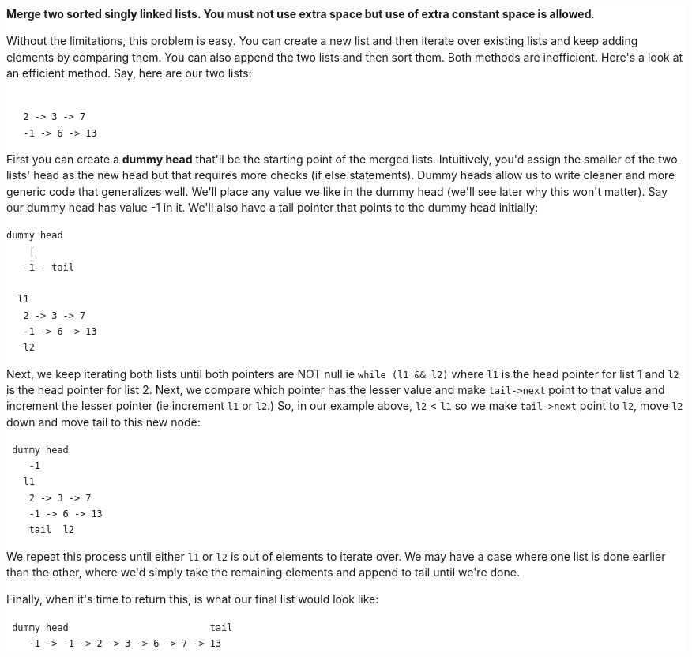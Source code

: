 **Merge two sorted singly linked lists. You must not use extra space but use of extra constant space is allowed**. 

Without the limitations, this problem is easy. You can create a new list and then iterate over existing lists and keep adding elements by comparing them. You can also append the two lists and then sort them. Both methods are inefficient. Here's a look at an efficient method. Say, here are our two lists:

 ```text

    2 -> 3 -> 7
    -1 -> 6 -> 13
```

First you can create a **dummy head** that'll be the starting point of the merged lists. Intuitively, you'd assign the smaller of the two lists' head as the new head but that requires more checks (if else statements). Dummy heads allow us to write cleaner and more generic code that generalizes well. We'll place any value we like in the dummy head (we'll see later why this won't matter). Say our dummy head has value -1 in it. We'll also have a tail pointer that points to the dummy head initially:

 ```text
dummy head
     |
    -1 - tail
    
   l1
    2 -> 3 -> 7
    -1 -> 6 -> 13
    l2
```

Next, we keep iterating both lists until both pointers are NOT null ie `while (l1 && l2)` where `l1` is the head pointer for list 1 and `l2` is the head pointer for list 2. Next, we compare which pointer has the lesser value and make `tail->next` point to that value and increment the lesser pointer (ie increment `l1` or `l2`.) So, in our example above, `l2` < `l1` so we make `tail->next` point to `l2`, move `l2` down and move tail to this new node:


```text
 dummy head
    -1
   l1
    2 -> 3 -> 7
    -1 -> 6 -> 13
    tail  l2
```

We repeat this process until either `l1` or `l2` is out of elements to iterate over. We may have a case where one list is done earlier than the other, where we'd simply take the remaining elements and append to tail until we're done.

Finally, when it's time to return this, is what our final list would look like:

  
```text
 dummy head                         tail
    -1 -> -1 -> 2 -> 3 -> 6 -> 7 -> 13
```
